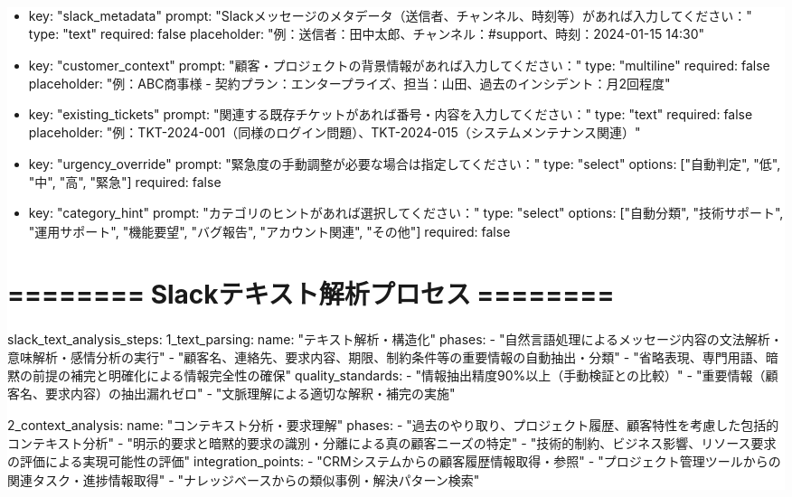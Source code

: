   - key: "slack_metadata"
    prompt: "Slackメッセージのメタデータ（送信者、チャンネル、時刻等）があれば入力してください："
    type: "text"
    required: false
    placeholder: "例：送信者：田中太郎、チャンネル：#support、時刻：2024-01-15 14:30"

  - key: "customer_context"
    prompt: "顧客・プロジェクトの背景情報があれば入力してください："
    type: "multiline"
    required: false
    placeholder: "例：ABC商事様 - 契約プラン：エンタープライズ、担当：山田、過去のインシデント：月2回程度"

  - key: "existing_tickets"
    prompt: "関連する既存チケットがあれば番号・内容を入力してください："
    type: "text"
    required: false
    placeholder: "例：TKT-2024-001（同様のログイン問題）、TKT-2024-015（システムメンテナンス関連）"

  - key: "urgency_override"
    prompt: "緊急度の手動調整が必要な場合は指定してください："
    type: "select"
    options: ["自動判定", "低", "中", "高", "緊急"]
    required: false

  - key: "category_hint"
    prompt: "カテゴリのヒントがあれば選択してください："
    type: "select"
    options: ["自動分類", "技術サポート", "運用サポート", "機能要望", "バグ報告", "アカウント関連", "その他"]
    required: false

# ======== Slackテキスト解析プロセス ========

slack_text_analysis_steps:
  1_text_parsing:
    name: "テキスト解析・構造化"
    phases:
      - "自然言語処理によるメッセージ内容の文法解析・意味解析・感情分析の実行"
      - "顧客名、連絡先、要求内容、期限、制約条件等の重要情報の自動抽出・分類"
      - "省略表現、専門用語、暗黙の前提の補完と明確化による情報完全性の確保"
    quality_standards:
      - "情報抽出精度90%以上（手動検証との比較）"
      - "重要情報（顧客名、要求内容）の抽出漏れゼロ"
      - "文脈理解による適切な解釈・補完の実施"
  
  2_context_analysis:
    name: "コンテキスト分析・要求理解"
    phases:
      - "過去のやり取り、プロジェクト履歴、顧客特性を考慮した包括的コンテキスト分析"
      - "明示的要求と暗黙的要求の識別・分離による真の顧客ニーズの特定"
      - "技術的制約、ビジネス影響、リソース要求の評価による実現可能性の評価"
    integration_points:
      - "CRMシステムからの顧客履歴情報取得・参照"
      - "プロジェクト管理ツールからの関連タスク・進捗情報取得"
      - "ナレッジベースからの類似事例・解決パターン検索"
